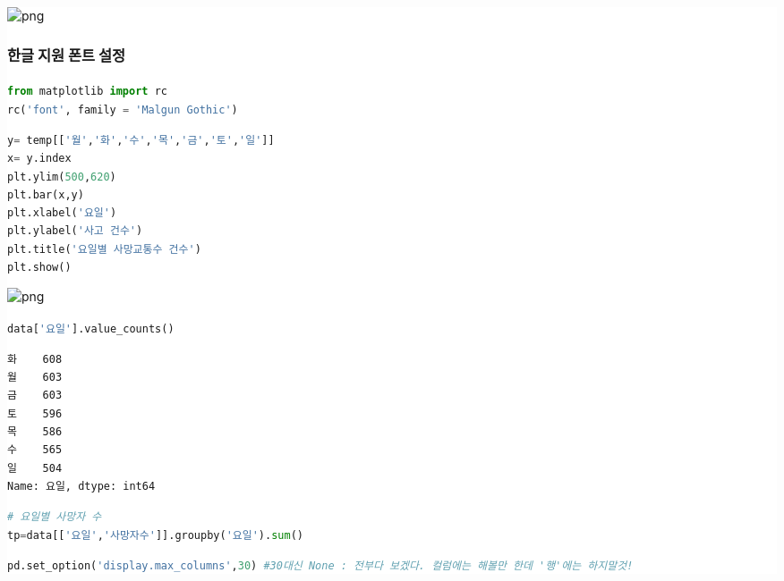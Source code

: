 

    
![png](output_27_1.png)
    


### 한글 지원 폰트 설정


```python
from matplotlib import rc
rc('font', family = 'Malgun Gothic')
```


```python
y= temp[['월','화','수','목','금','토','일']]
x= y.index
plt.ylim(500,620)
plt.bar(x,y)
plt.xlabel('요일')
plt.ylabel('사고 건수')
plt.title('요일별 사망교통수 건수')
plt.show()
```


    
![png](output_30_0.png)
    



```python
data['요일'].value_counts()
```




    화    608
    월    603
    금    603
    토    596
    목    586
    수    565
    일    504
    Name: 요일, dtype: int64




```python
# 요일별 사망자 수
tp=data[['요일','사망자수']].groupby('요일').sum()
```


```python
pd.set_option('display.max_columns',30) #30대신 None : 전부다 보겠다. 컬럼에는 해볼만 한데 '행'에는 하지말것!
```

